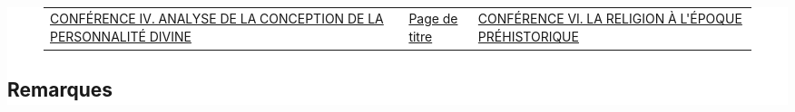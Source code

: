 <figure class="table chapter-navigator">
  <table>
    <tbody>
      <tr>
        <td>
        <a href="/fr/book/John_Richardson_Illingworth/Personality_Human_and_Divine/4">
          <span class="mdi mdi-arrow-left-drop-circle"></span><span class="pl-2">CONFÉRENCE IV. ANALYSE DE LA CONCEPTION DE LA PERSONNALITÉ DIVINE</span>
        </a>
        </td>
        <td>
        <a href="/fr/book/John_Richardson_Illingworth/Personality_Human_and_Divine">
          <span class="mdi mdi-book-open-variant"></span><span class="pl-2">Page de titre</span>
        </a>
        </td>
        <td>
        <a href="/fr/book/John_Richardson_Illingworth/Personality_Human_and_Divine/6">
          <span class="pr-2">CONFÉRENCE VI. LA RELIGION À L'ÉPOQUE PRÉHISTORIQUE</span><span class="mdi mdi-arrow-right-drop-circle"></span>
        </a>
        </td>
      </tr>
    </tbody>
  </table>
</figure>

## Remarques

[^1]: Voir [note 20](/fr/book/John_Richardson_Illingworth/Personality_Human_and_Divine/Notes#note20).